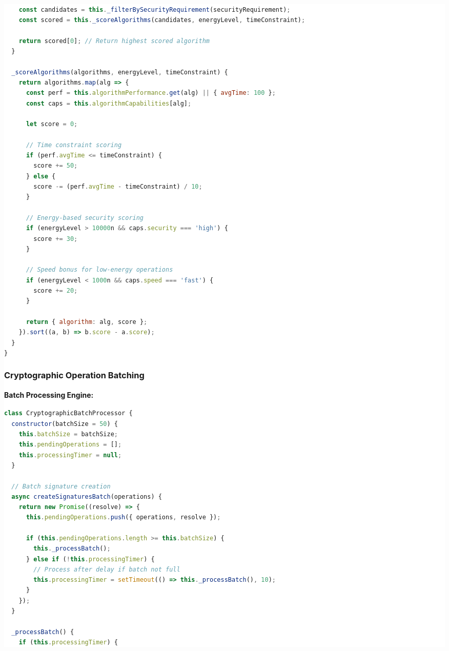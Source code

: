 ```javascript
    const candidates = this._filterBySecurityRequirement(securityRequirement);
    const scored = this._scoreAlgorithms(candidates, energyLevel, timeConstraint);
    
    return scored[0]; // Return highest scored algorithm
  }
  
  _scoreAlgorithms(algorithms, energyLevel, timeConstraint) {
    return algorithms.map(alg => {
      const perf = this.algorithmPerformance.get(alg) || { avgTime: 100 };
      const caps = this.algorithmCapabilities[alg];
      
      let score = 0;
      
      // Time constraint scoring
      if (perf.avgTime <= timeConstraint) {
        score += 50;
      } else {
        score -= (perf.avgTime - timeConstraint) / 10;
      }
      
      // Energy-based security scoring
      if (energyLevel > 10000n && caps.security === 'high') {
        score += 30;
      }
      
      // Speed bonus for low-energy operations
      if (energyLevel < 1000n && caps.speed === 'fast') {
        score += 20;
      }
      
      return { algorithm: alg, score };
    }).sort((a, b) => b.score - a.score);
  }
}
```

### Cryptographic Operation Batching

**Batch Processing Engine:**
```javascript
class CryptographicBatchProcessor {
  constructor(batchSize = 50) {
    this.batchSize = batchSize;
    this.pendingOperations = [];
    this.processingTimer = null;
  }
  
  // Batch signature creation
  async createSignaturesBatch(operations) {
    return new Promise((resolve) => {
      this.pendingOperations.push({ operations, resolve });
      
      if (this.pendingOperations.length >= this.batchSize) {
        this._processBatch();
      } else if (!this.processingTimer) {
        // Process after delay if batch not full
        this.processingTimer = setTimeout(() => this._processBatch(), 10);
      }
    });
  }
  
  _processBatch() {
    if (this.processingTimer) {
```